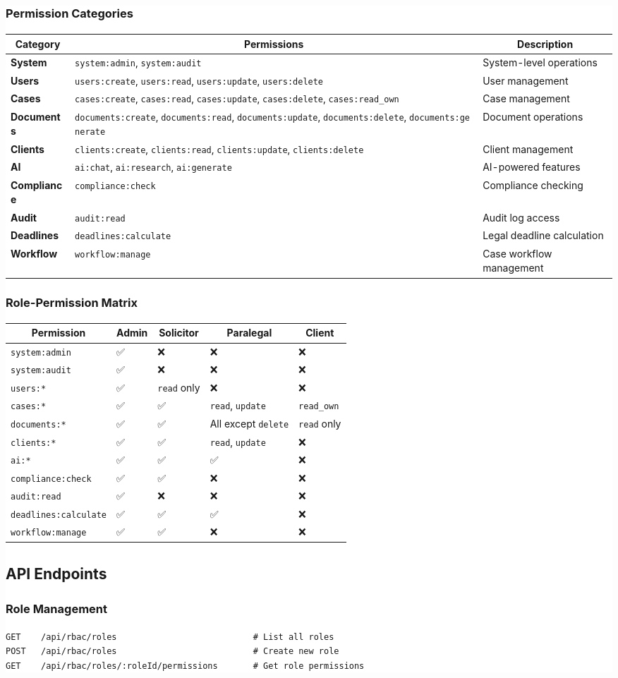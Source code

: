 ### Permission Categories

| Category | Permissions | Description |
|----------|-------------|-------------|
| **System** | `system:admin`, `system:audit` | System-level operations |
| **Users** | `users:create`, `users:read`, `users:update`, `users:delete` | User management |
| **Cases** | `cases:create`, `cases:read`, `cases:update`, `cases:delete`, `cases:read_own` | Case management |
| **Documents** | `documents:create`, `documents:read`, `documents:update`, `documents:delete`, `documents:generate` | Document operations |
| **Clients** | `clients:create`, `clients:read`, `clients:update`, `clients:delete` | Client management |
| **AI** | `ai:chat`, `ai:research`, `ai:generate` | AI-powered features |
| **Compliance** | `compliance:check` | Compliance checking |
| **Audit** | `audit:read` | Audit log access |
| **Deadlines** | `deadlines:calculate` | Legal deadline calculation |
| **Workflow** | `workflow:manage` | Case workflow management |

### Role-Permission Matrix

| Permission | Admin | Solicitor | Paralegal | Client |
|------------|-------|-----------|-----------|--------|
| `system:admin` | ✅ | ❌ | ❌ | ❌ |
| `system:audit` | ✅ | ❌ | ❌ | ❌ |
| `users:*` | ✅ | `read` only | ❌ | ❌ |
| `cases:*` | ✅ | ✅ | `read`, `update` | `read_own` |
| `documents:*` | ✅ | ✅ | All except `delete` | `read` only |
| `clients:*` | ✅ | ✅ | `read`, `update` | ❌ |
| `ai:*` | ✅ | ✅ | ✅ | ❌ |
| `compliance:check` | ✅ | ✅ | ❌ | ❌ |
| `audit:read` | ✅ | ❌ | ❌ | ❌ |
| `deadlines:calculate` | ✅ | ✅ | ✅ | ❌ |
| `workflow:manage` | ✅ | ✅ | ❌ | ❌ |

## API Endpoints

### Role Management

```http
GET    /api/rbac/roles                           # List all roles
POST   /api/rbac/roles                           # Create new role
GET    /api/rbac/roles/:roleId/permissions       # Get role permissions
```
